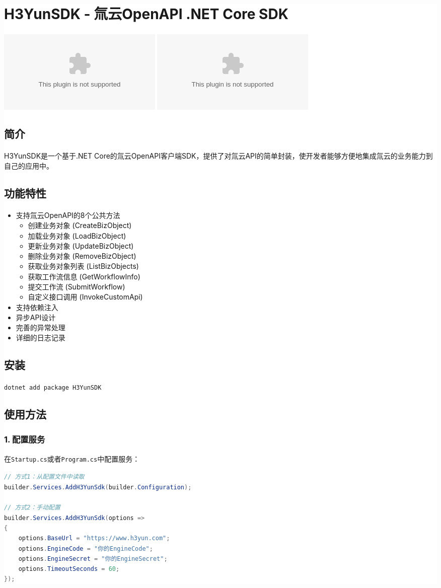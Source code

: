 # H3YunSDK - 氚云OpenAPI .NET Core SDK
[![NuGet Downloads](https://img.shields.io/nuget/dt/H3YunSDK.ddmdj.com)](https://www.nuget.org/packages/H3YunSDK.ddmdj.com/)
[![NuGet Version](https://img.shields.io/nuget/v/H3YunSDK.ddmdj.com)](https://www.nuget.org/packages/H3YunSDK.ddmdj.com/)

## 简介

H3YunSDK是一个基于.NET Core的氚云OpenAPI客户端SDK，提供了对氚云API的简单封装，使开发者能够方便地集成氚云的业务能力到自己的应用中。

## 功能特性

- 支持氚云OpenAPI的8个公共方法
  - 创建业务对象 (CreateBizObject)
  - 加载业务对象 (LoadBizObject)
  - 更新业务对象 (UpdateBizObject)
  - 删除业务对象 (RemoveBizObject)
  - 获取业务对象列表 (ListBizObjects)
  - 获取工作流信息 (GetWorkflowInfo)
  - 提交工作流 (SubmitWorkflow)
  - 自定义接口调用 (InvokeCustomApi)
- 支持依赖注入
- 异步API设计
- 完善的异常处理
- 详细的日志记录

## 安装

```bash
dotnet add package H3YunSDK
```

## 使用方法

### 1. 配置服务

在`Startup.cs`或者`Program.cs`中配置服务：

```csharp
// 方式1：从配置文件中读取
builder.Services.AddH3YunSdk(builder.Configuration);

// 方式2：手动配置
builder.Services.AddH3YunSdk(options =>
{
    options.BaseUrl = "https://www.h3yun.com";
    options.EngineCode = "你的EngineCode";
    options.EngineSecret = "你的EngineSecret";
    options.TimeoutSeconds = 60;
});
```
